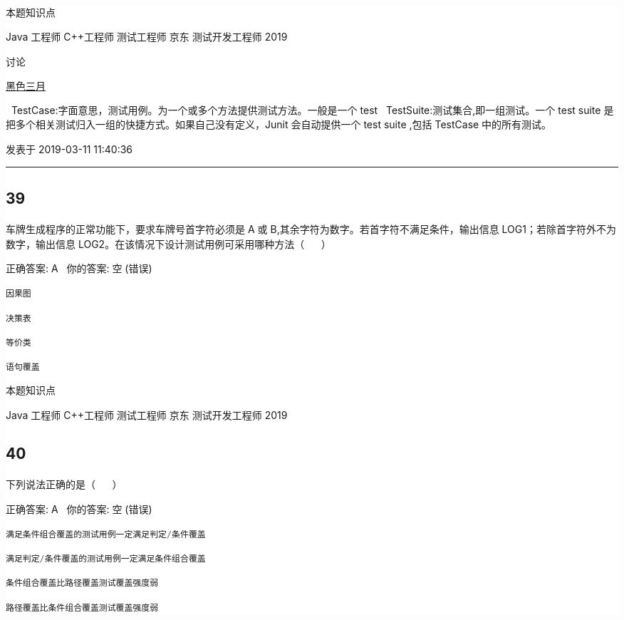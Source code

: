 本题知识点

Java 工程师 C++工程师 测试工程师 京东 测试开发工程师 2019

讨论

[黑色三月](https://www.nowcoder.com/profile/7733748)

  TestCase:字面意思，测试用例。为一个或多个方法提供测试方法。一般是一个 test   TestSuite:测试集合,即一组测试。一个 test suite 是把多个相关测试归入一组的快捷方式。如果自己没有定义，Junit 会自动提供一个 test suite ,包括 TestCase 中的所有测试。

发表于 2019-03-11 11:40:36

* * *

## 39

车牌生成程序的正常功能下，要求车牌号首字符必须是 A 或 B,其余字符为数字。若首字符不满足条件，输出信息 LOG1；若除首字符外不为数字，输出信息 LOG2。在该情况下设计测试用例可采用哪种方法（      ）

正确答案: A   你的答案: 空 (错误)

```cpp
因果图
```

```cpp
决策表
```

```cpp
等价类
```

```cpp
语句覆盖
```

本题知识点

Java 工程师 C++工程师 测试工程师 京东 测试开发工程师 2019

## 40

下列说法正确的是（      ）

正确答案: A   你的答案: 空 (错误)

```cpp
满足条件组合覆盖的测试用例一定满足判定/条件覆盖
```

```cpp
满足判定/条件覆盖的测试用例一定满足条件组合覆盖
```

```cpp
条件组合覆盖比路径覆盖测试覆盖强度弱
```

```cpp
路径覆盖比条件组合覆盖测试覆盖强度弱
```
